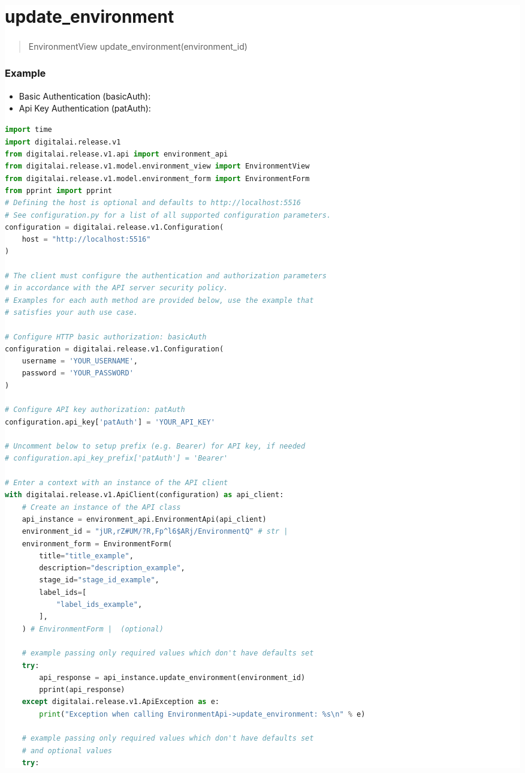 # **update_environment**
> EnvironmentView update_environment(environment_id)



### Example

* Basic Authentication (basicAuth):
* Api Key Authentication (patAuth):

```python
import time
import digitalai.release.v1
from digitalai.release.v1.api import environment_api
from digitalai.release.v1.model.environment_view import EnvironmentView
from digitalai.release.v1.model.environment_form import EnvironmentForm
from pprint import pprint
# Defining the host is optional and defaults to http://localhost:5516
# See configuration.py for a list of all supported configuration parameters.
configuration = digitalai.release.v1.Configuration(
    host = "http://localhost:5516"
)

# The client must configure the authentication and authorization parameters
# in accordance with the API server security policy.
# Examples for each auth method are provided below, use the example that
# satisfies your auth use case.

# Configure HTTP basic authorization: basicAuth
configuration = digitalai.release.v1.Configuration(
    username = 'YOUR_USERNAME',
    password = 'YOUR_PASSWORD'
)

# Configure API key authorization: patAuth
configuration.api_key['patAuth'] = 'YOUR_API_KEY'

# Uncomment below to setup prefix (e.g. Bearer) for API key, if needed
# configuration.api_key_prefix['patAuth'] = 'Bearer'

# Enter a context with an instance of the API client
with digitalai.release.v1.ApiClient(configuration) as api_client:
    # Create an instance of the API class
    api_instance = environment_api.EnvironmentApi(api_client)
    environment_id = "jUR,rZ#UM/?R,Fp^l6$ARj/EnvironmentQ" # str | 
    environment_form = EnvironmentForm(
        title="title_example",
        description="description_example",
        stage_id="stage_id_example",
        label_ids=[
            "label_ids_example",
        ],
    ) # EnvironmentForm |  (optional)

    # example passing only required values which don't have defaults set
    try:
        api_response = api_instance.update_environment(environment_id)
        pprint(api_response)
    except digitalai.release.v1.ApiException as e:
        print("Exception when calling EnvironmentApi->update_environment: %s\n" % e)

    # example passing only required values which don't have defaults set
    # and optional values
    try:
```